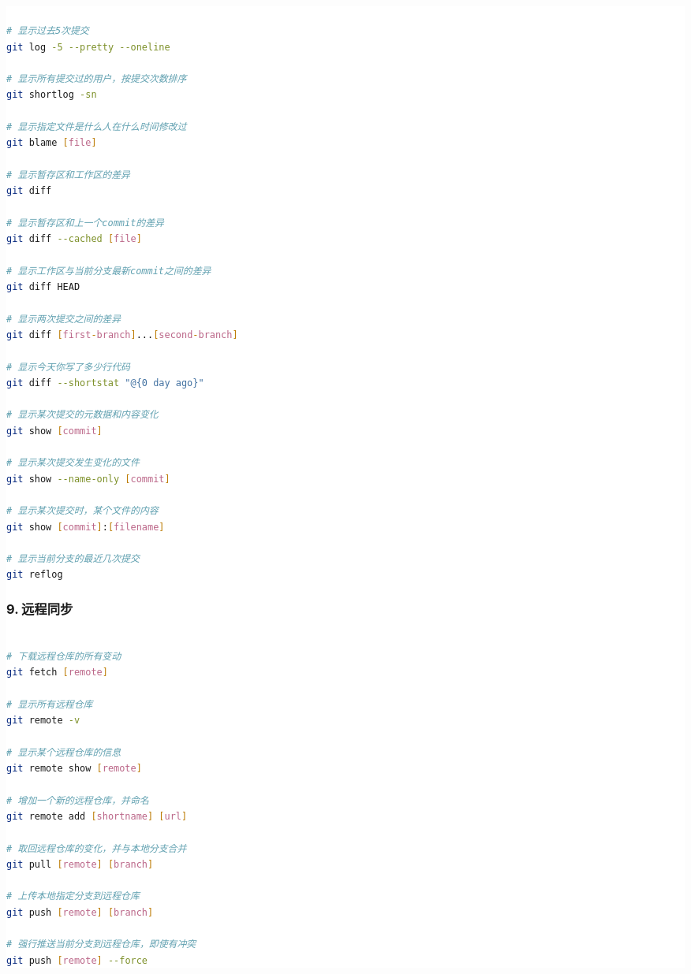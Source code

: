 ```sh

# 显示过去5次提交
git log -5 --pretty --oneline

# 显示所有提交过的用户，按提交次数排序
git shortlog -sn

# 显示指定文件是什么人在什么时间修改过
git blame [file]

# 显示暂存区和工作区的差异
git diff

# 显示暂存区和上一个commit的差异
git diff --cached [file]

# 显示工作区与当前分支最新commit之间的差异
git diff HEAD

# 显示两次提交之间的差异
git diff [first-branch]...[second-branch]

# 显示今天你写了多少行代码
git diff --shortstat "@{0 day ago}"

# 显示某次提交的元数据和内容变化
git show [commit]

# 显示某次提交发生变化的文件
git show --name-only [commit]

# 显示某次提交时，某个文件的内容
git show [commit]:[filename]

# 显示当前分支的最近几次提交
git reflog

```

### 9. 远程同步

```sh

# 下载远程仓库的所有变动
git fetch [remote]

# 显示所有远程仓库
git remote -v

# 显示某个远程仓库的信息
git remote show [remote]

# 增加一个新的远程仓库，并命名
git remote add [shortname] [url]

# 取回远程仓库的变化，并与本地分支合并
git pull [remote] [branch]

# 上传本地指定分支到远程仓库
git push [remote] [branch]

# 强行推送当前分支到远程仓库，即使有冲突
git push [remote] --force
```